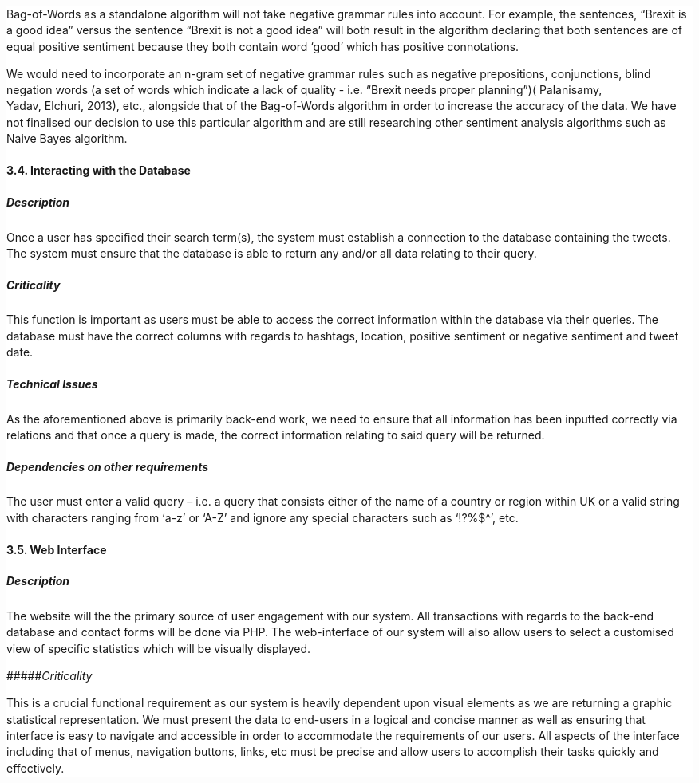 Bag-of-Words as a standalone algorithm will not take negative grammar rules
into account. For example, the sentences, “Brexit is a good idea” versus the
sentence “Brexit is not a good idea” will both result in the algorithm declaring
that both sentences are of equal positive sentiment because they both contain
word ‘good’ which has positive connotations.   

We would need to incorporate an n-gram set of negative grammar rules such as
negative prepositions, conjunctions, blind negation words (a set of words which
indicate a lack of quality - i.e. “Brexit needs proper planning”)( Palanisamy,  
Yadav, Elchuri, 2013), etc., alongside that of the Bag-of-Words algorithm in
order to increase the accuracy of the data.
We have not finalised our decision to use this particular algorithm and are
still researching other sentiment analysis algorithms such as Naive Bayes
algorithm.

#### 3.4. Interacting with the Database

##### _Description_

Once a user has specified their search term(s), the system must establish a
connection to the database containing the tweets. The system must ensure that
the database is able to return any and/or all data relating to their query.

##### _Criticality_

This function is important as users must be able to access the correct
information within the database via their queries. The database must have the
correct columns with regards to hashtags, location, positive sentiment or
negative sentiment and tweet date.

##### _Technical Issues_

As the aforementioned above is primarily back-end work, we need to ensure that
all information has been inputted correctly via relations and that once a query
is made, the correct information relating to said query will be returned.


##### _Dependencies on other requirements_

The user must enter a valid query – i.e. a query that consists either of the
name of a country or region within UK or a valid string with characters ranging
from ‘a-z’ or ‘A-Z’ and ignore any special characters such as ‘!?%$^’, etc.

#### 3.5. Web Interface

##### _Description_

The website will the the primary source of user engagement with our system. All
transactions with regards to the back-end database and contact forms will be
done via PHP. The web-interface of our system will also allow users to select a
customised view of specific statistics which will be visually displayed.

#####_Criticality_

This is a crucial functional requirement as our system is heavily dependent upon
visual elements as we are returning a graphic statistical representation. We
must present the data to end-users in a logical and concise manner as well as
ensuring that interface is easy to navigate and accessible in order to
accommodate the requirements of our users. All aspects of the interface
including that of menus, navigation buttons, links, etc must be precise and
allow users to accomplish their tasks quickly and effectively.
